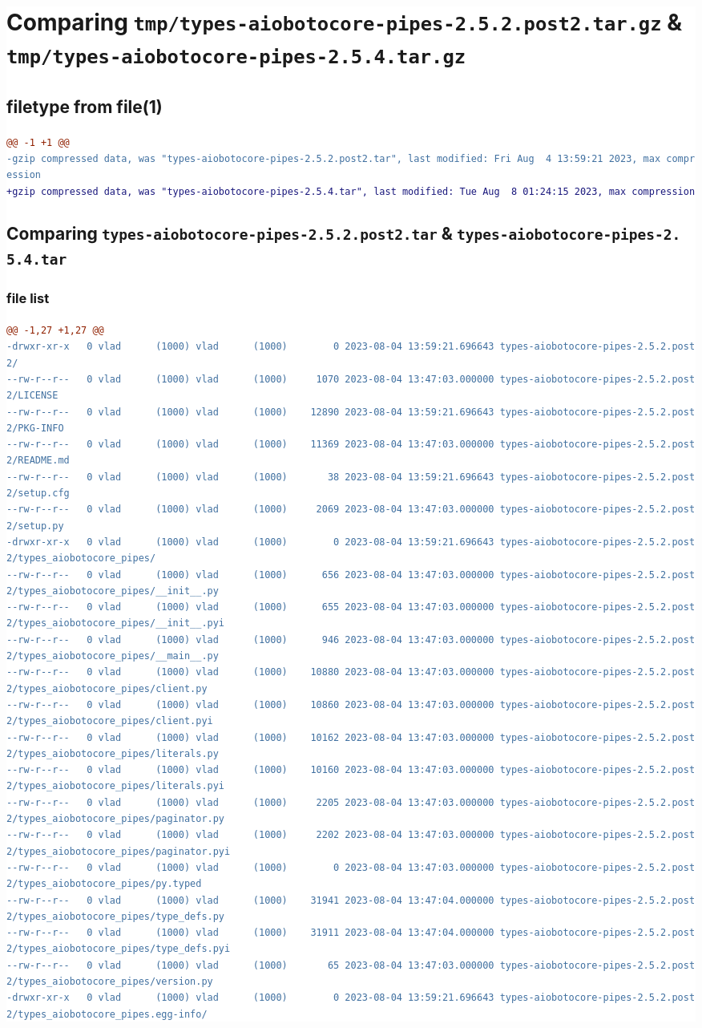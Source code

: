 # Comparing `tmp/types-aiobotocore-pipes-2.5.2.post2.tar.gz` & `tmp/types-aiobotocore-pipes-2.5.4.tar.gz`

## filetype from file(1)

```diff
@@ -1 +1 @@
-gzip compressed data, was "types-aiobotocore-pipes-2.5.2.post2.tar", last modified: Fri Aug  4 13:59:21 2023, max compression
+gzip compressed data, was "types-aiobotocore-pipes-2.5.4.tar", last modified: Tue Aug  8 01:24:15 2023, max compression
```

## Comparing `types-aiobotocore-pipes-2.5.2.post2.tar` & `types-aiobotocore-pipes-2.5.4.tar`

### file list

```diff
@@ -1,27 +1,27 @@
-drwxr-xr-x   0 vlad      (1000) vlad      (1000)        0 2023-08-04 13:59:21.696643 types-aiobotocore-pipes-2.5.2.post2/
--rw-r--r--   0 vlad      (1000) vlad      (1000)     1070 2023-08-04 13:47:03.000000 types-aiobotocore-pipes-2.5.2.post2/LICENSE
--rw-r--r--   0 vlad      (1000) vlad      (1000)    12890 2023-08-04 13:59:21.696643 types-aiobotocore-pipes-2.5.2.post2/PKG-INFO
--rw-r--r--   0 vlad      (1000) vlad      (1000)    11369 2023-08-04 13:47:03.000000 types-aiobotocore-pipes-2.5.2.post2/README.md
--rw-r--r--   0 vlad      (1000) vlad      (1000)       38 2023-08-04 13:59:21.696643 types-aiobotocore-pipes-2.5.2.post2/setup.cfg
--rw-r--r--   0 vlad      (1000) vlad      (1000)     2069 2023-08-04 13:47:03.000000 types-aiobotocore-pipes-2.5.2.post2/setup.py
-drwxr-xr-x   0 vlad      (1000) vlad      (1000)        0 2023-08-04 13:59:21.696643 types-aiobotocore-pipes-2.5.2.post2/types_aiobotocore_pipes/
--rw-r--r--   0 vlad      (1000) vlad      (1000)      656 2023-08-04 13:47:03.000000 types-aiobotocore-pipes-2.5.2.post2/types_aiobotocore_pipes/__init__.py
--rw-r--r--   0 vlad      (1000) vlad      (1000)      655 2023-08-04 13:47:03.000000 types-aiobotocore-pipes-2.5.2.post2/types_aiobotocore_pipes/__init__.pyi
--rw-r--r--   0 vlad      (1000) vlad      (1000)      946 2023-08-04 13:47:03.000000 types-aiobotocore-pipes-2.5.2.post2/types_aiobotocore_pipes/__main__.py
--rw-r--r--   0 vlad      (1000) vlad      (1000)    10880 2023-08-04 13:47:03.000000 types-aiobotocore-pipes-2.5.2.post2/types_aiobotocore_pipes/client.py
--rw-r--r--   0 vlad      (1000) vlad      (1000)    10860 2023-08-04 13:47:03.000000 types-aiobotocore-pipes-2.5.2.post2/types_aiobotocore_pipes/client.pyi
--rw-r--r--   0 vlad      (1000) vlad      (1000)    10162 2023-08-04 13:47:03.000000 types-aiobotocore-pipes-2.5.2.post2/types_aiobotocore_pipes/literals.py
--rw-r--r--   0 vlad      (1000) vlad      (1000)    10160 2023-08-04 13:47:03.000000 types-aiobotocore-pipes-2.5.2.post2/types_aiobotocore_pipes/literals.pyi
--rw-r--r--   0 vlad      (1000) vlad      (1000)     2205 2023-08-04 13:47:03.000000 types-aiobotocore-pipes-2.5.2.post2/types_aiobotocore_pipes/paginator.py
--rw-r--r--   0 vlad      (1000) vlad      (1000)     2202 2023-08-04 13:47:03.000000 types-aiobotocore-pipes-2.5.2.post2/types_aiobotocore_pipes/paginator.pyi
--rw-r--r--   0 vlad      (1000) vlad      (1000)        0 2023-08-04 13:47:03.000000 types-aiobotocore-pipes-2.5.2.post2/types_aiobotocore_pipes/py.typed
--rw-r--r--   0 vlad      (1000) vlad      (1000)    31941 2023-08-04 13:47:04.000000 types-aiobotocore-pipes-2.5.2.post2/types_aiobotocore_pipes/type_defs.py
--rw-r--r--   0 vlad      (1000) vlad      (1000)    31911 2023-08-04 13:47:04.000000 types-aiobotocore-pipes-2.5.2.post2/types_aiobotocore_pipes/type_defs.pyi
--rw-r--r--   0 vlad      (1000) vlad      (1000)       65 2023-08-04 13:47:03.000000 types-aiobotocore-pipes-2.5.2.post2/types_aiobotocore_pipes/version.py
-drwxr-xr-x   0 vlad      (1000) vlad      (1000)        0 2023-08-04 13:59:21.696643 types-aiobotocore-pipes-2.5.2.post2/types_aiobotocore_pipes.egg-info/
```